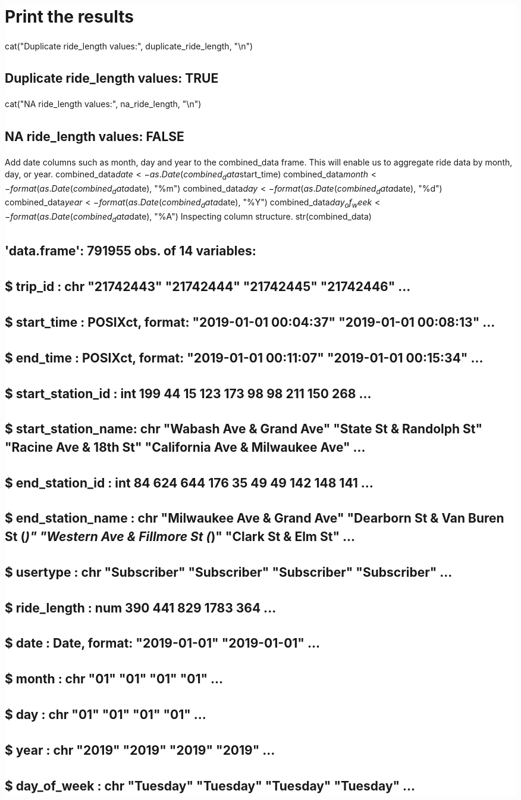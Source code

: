 # Print the results
cat("Duplicate ride_length values:", duplicate_ride_length, "\n")
## Duplicate ride_length values: TRUE
cat("NA ride_length values:", na_ride_length, "\n")
## NA ride_length values: FALSE
Add date columns such as month, day and year to the combined_data frame.
This will enable us to aggregate ride data by month, day, or year.
combined_data$date <- as.Date(combined_data$start_time) 
combined_data$month <- format(as.Date(combined_data$date), "%m")
combined_data$day <- format(as.Date(combined_data$date), "%d")
combined_data$year <- format(as.Date(combined_data$date), "%Y")
combined_data$day_of_week <- format(as.Date(combined_data$date), "%A")
Inspecting column structure.
str(combined_data)
## 'data.frame':    791955 obs. of  14 variables:
##  $ trip_id           : chr  "21742443" "21742444" "21742445" "21742446" ...
##  $ start_time        : POSIXct, format: "2019-01-01 00:04:37" "2019-01-01 00:08:13" ...
##  $ end_time          : POSIXct, format: "2019-01-01 00:11:07" "2019-01-01 00:15:34" ...
##  $ start_station_id  : int  199 44 15 123 173 98 98 211 150 268 ...
##  $ start_station_name: chr  "Wabash Ave & Grand Ave" "State St & Randolph St" "Racine Ave & 18th St" "California Ave & Milwaukee Ave" ...
##  $ end_station_id    : int  84 624 644 176 35 49 49 142 148 141 ...
##  $ end_station_name  : chr  "Milwaukee Ave & Grand Ave" "Dearborn St & Van Buren St (*)" "Western Ave & Fillmore St (*)" "Clark St & Elm St" ...
##  $ usertype          : chr  "Subscriber" "Subscriber" "Subscriber" "Subscriber" ...
##  $ ride_length       : num  390 441 829 1783 364 ...
##  $ date              : Date, format: "2019-01-01" "2019-01-01" ...
##  $ month             : chr  "01" "01" "01" "01" ...
##  $ day               : chr  "01" "01" "01" "01" ...
##  $ year              : chr  "2019" "2019" "2019" "2019" ...
##  $ day_of_week       : chr  "Tuesday" "Tuesday" "Tuesday" "Tuesday" ...